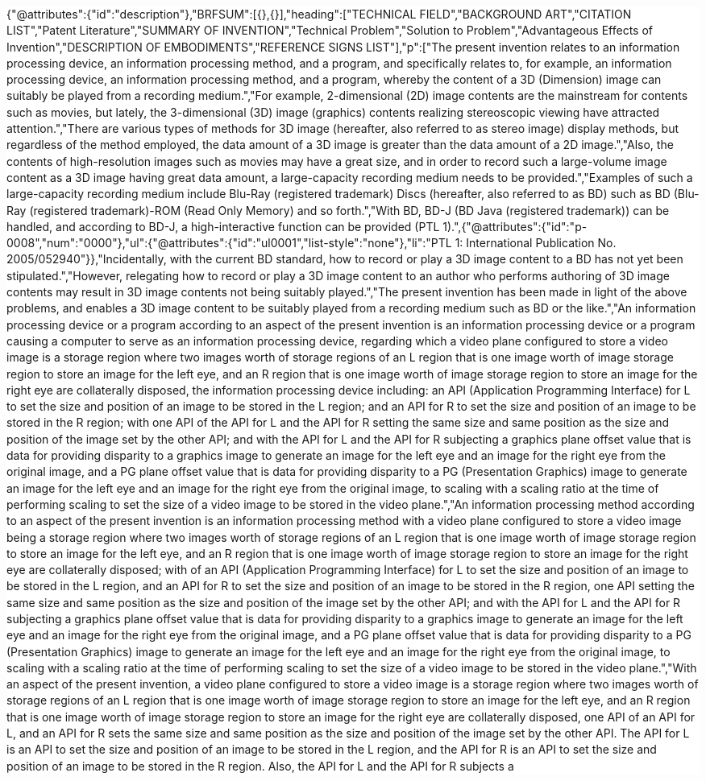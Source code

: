 {"@attributes":{"id":"description"},"BRFSUM":[{},{}],"heading":["TECHNICAL FIELD","BACKGROUND ART","CITATION LIST","Patent Literature","SUMMARY OF INVENTION","Technical Problem","Solution to Problem","Advantageous Effects of Invention","DESCRIPTION OF EMBODIMENTS","REFERENCE SIGNS LIST"],"p":["The present invention relates to an information processing device, an information processing method, and a program, and specifically relates to, for example, an information processing device, an information processing method, and a program, whereby the content of a 3D (Dimension) image can suitably be played from a recording medium.","For example, 2-dimensional (2D) image contents are the mainstream for contents such as movies, but lately, the 3-dimensional (3D) image (graphics) contents realizing stereoscopic viewing have attracted attention.","There are various types of methods for 3D image (hereafter, also referred to as stereo image) display methods, but regardless of the method employed, the data amount of a 3D image is greater than the data amount of a 2D image.","Also, the contents of high-resolution images such as movies may have a great size, and in order to record such a large-volume image content as a 3D image having great data amount, a large-capacity recording medium needs to be provided.","Examples of such a large-capacity recording medium include Blu-Ray (registered trademark) Discs (hereafter, also referred to as BD) such as BD (Blu-Ray (registered trademark)-ROM (Read Only Memory) and so forth.","With BD, BD-J (BD Java (registered trademark)) can be handled, and according to BD-J, a high-interactive function can be provided (PTL 1).",{"@attributes":{"id":"p-0008","num":"0000"},"ul":{"@attributes":{"id":"ul0001","list-style":"none"},"li":"PTL 1: International Publication No. 2005\/052940"}},"Incidentally, with the current BD standard, how to record or play a 3D image content to a BD has not yet been stipulated.","However, relegating how to record or play a 3D image content to an author who performs authoring of 3D image contents may result in 3D image contents not being suitably played.","The present invention has been made in light of the above problems, and enables a 3D image content to be suitably played from a recording medium such as BD or the like.","An information processing device or a program according to an aspect of the present invention is an information processing device or a program causing a computer to serve as an information processing device, regarding which a video plane configured to store a video image is a storage region where two images worth of storage regions of an L region that is one image worth of image storage region to store an image for the left eye, and an R region that is one image worth of image storage region to store an image for the right eye are collaterally disposed, the information processing device including: an API (Application Programming Interface) for L to set the size and position of an image to be stored in the L region; and an API for R to set the size and position of an image to be stored in the R region; with one API of the API for L and the API for R setting the same size and same position as the size and position of the image set by the other API; and with the API for L and the API for R subjecting a graphics plane offset value that is data for providing disparity to a graphics image to generate an image for the left eye and an image for the right eye from the original image, and a PG plane offset value that is data for providing disparity to a PG (Presentation Graphics) image to generate an image for the left eye and an image for the right eye from the original image, to scaling with a scaling ratio at the time of performing scaling to set the size of a video image to be stored in the video plane.","An information processing method according to an aspect of the present invention is an information processing method with a video plane configured to store a video image being a storage region where two images worth of storage regions of an L region that is one image worth of image storage region to store an image for the left eye, and an R region that is one image worth of image storage region to store an image for the right eye are collaterally disposed; with of an API (Application Programming Interface) for L to set the size and position of an image to be stored in the L region, and an API for R to set the size and position of an image to be stored in the R region, one API setting the same size and same position as the size and position of the image set by the other API; and with the API for L and the API for R subjecting a graphics plane offset value that is data for providing disparity to a graphics image to generate an image for the left eye and an image for the right eye from the original image, and a PG plane offset value that is data for providing disparity to a PG (Presentation Graphics) image to generate an image for the left eye and an image for the right eye from the original image, to scaling with a scaling ratio at the time of performing scaling to set the size of a video image to be stored in the video plane.","With an aspect of the present invention, a video plane configured to store a video image is a storage region where two images worth of storage regions of an L region that is one image worth of image storage region to store an image for the left eye, and an R region that is one image worth of image storage region to store an image for the right eye are collaterally disposed, one API of an API for L, and an API for R sets the same size and same position as the size and position of the image set by the other API. The API for L is an API to set the size and position of an image to be stored in the L region, and the API for R is an API to set the size and position of an image to be stored in the R region. Also, the API for L and the API for R subjects a